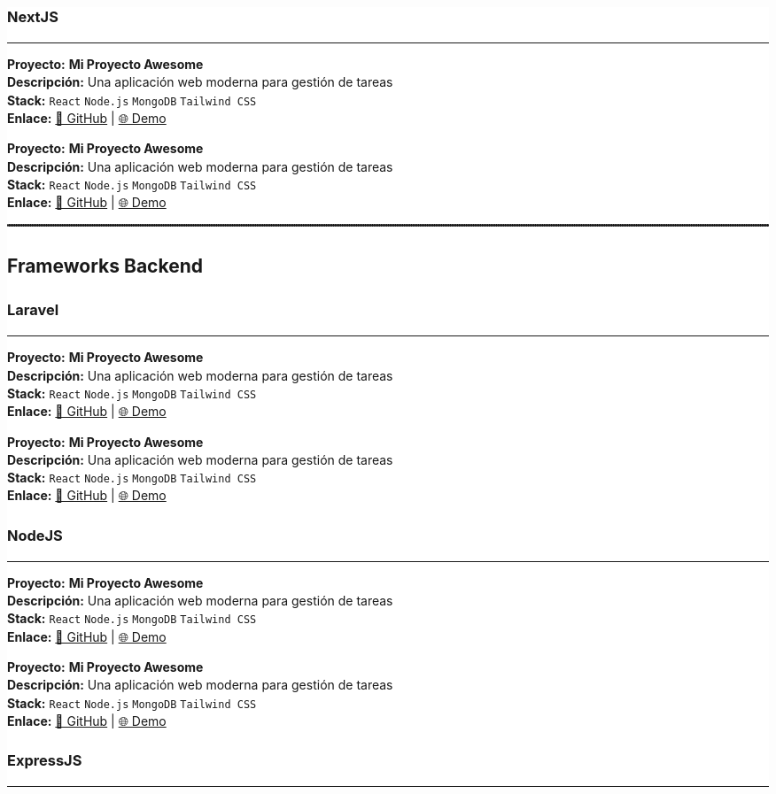 ### NextJS
---

**Proyecto:** **Mi Proyecto Awesome**  
**Descripción:** Una aplicación web moderna para gestión de tareas  
**Stack:** `React` `Node.js` `MongoDB` `Tailwind CSS`  
**Enlace:** [🔗 GitHub](https://github.com/usuario/proyecto) | [🌐 Demo](https://mi-proyecto.netlify.app)

**Proyecto:** **Mi Proyecto Awesome**  
**Descripción:** Una aplicación web moderna para gestión de tareas  
**Stack:** `React` `Node.js` `MongoDB` `Tailwind CSS`  
**Enlace:** [🔗 GitHub](https://github.com/usuario/proyecto) | [🌐 Demo](https://mi-proyecto.netlify.app)

<hr style="border: 1px dotted #666;">

## Frameworks Backend

### Laravel
---

**Proyecto:** **Mi Proyecto Awesome**  
**Descripción:** Una aplicación web moderna para gestión de tareas  
**Stack:** `React` `Node.js` `MongoDB` `Tailwind CSS`  
**Enlace:** [🔗 GitHub](https://github.com/usuario/proyecto) | [🌐 Demo](https://mi-proyecto.netlify.app)

**Proyecto:** **Mi Proyecto Awesome**  
**Descripción:** Una aplicación web moderna para gestión de tareas  
**Stack:** `React` `Node.js` `MongoDB` `Tailwind CSS`  
**Enlace:** [🔗 GitHub](https://github.com/usuario/proyecto) | [🌐 Demo](https://mi-proyecto.netlify.app)

### NodeJS
---

**Proyecto:** **Mi Proyecto Awesome**  
**Descripción:** Una aplicación web moderna para gestión de tareas  
**Stack:** `React` `Node.js` `MongoDB` `Tailwind CSS`  
**Enlace:** [🔗 GitHub](https://github.com/usuario/proyecto) | [🌐 Demo](https://mi-proyecto.netlify.app)

**Proyecto:** **Mi Proyecto Awesome**  
**Descripción:** Una aplicación web moderna para gestión de tareas  
**Stack:** `React` `Node.js` `MongoDB` `Tailwind CSS`  
**Enlace:** [🔗 GitHub](https://github.com/usuario/proyecto) | [🌐 Demo](https://mi-proyecto.netlify.app)

### ExpressJS
---
